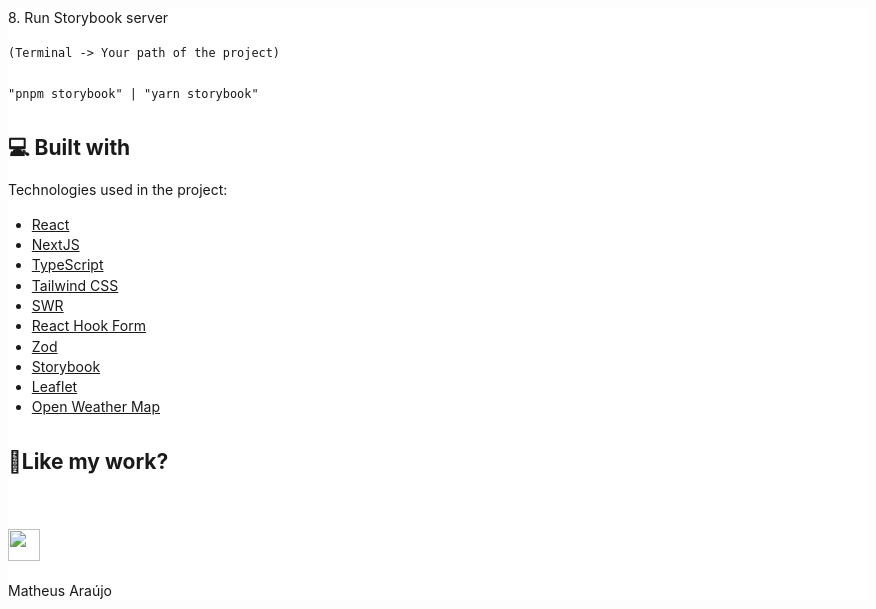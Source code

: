 <p>8. Run Storybook server</p>

```
(Terminal -> Your path of the project)

"pnpm storybook" | "yarn storybook"
```

<h2>💻 Built with</h2>

Technologies used in the project:

- <a href="https://pt-br.reactjs.org/" target="_blank" rel="noreferrer">React</a>
- <a href="https://nextjs.org/" target="_blank" rel="noreferrer">NextJS</a>
- <a href="https://www.typescriptlang.org/" target="_blank" rel="noreferrer">TypeScript</a>
- <a href="https://tailwindcss.com/" target="_blank" rel="noreferrer">Tailwind CSS</a>
- <a href="https://swr.vercel.app/pt-BR" target="_blank" rel="noreferrer">SWR</a>
- <a href="https://react-hook-form.com/" target="_blank" rel="noreferrer">React Hook Form</a>
- <a href="https://zod.dev/" target="_blank" rel="noreferrer">Zod</a>
- <a href="https://storybook.js.org/" target="_blank" rel="noreferrer">Storybook</a>
- <a href="https://react-leaflet.js.org/" target="_blank" rel="noreferrer">Leaflet</a>
- <a href="https://openweathermap.org/" target="_blank" rel="noreferrer">Open Weather Map</a>

<h2>💖Like my work?</h2>

<br/>

<a href="https://www.linkedin.com/in/matheusaraujof/" target="_blank" rel="noreferrer"><img src="https://raw.githubusercontent.com/danielcranney/readme-generator/main/public/icons/socials/linkedin.svg" width="32" height="32" /></a></p>
Matheus Araújo
